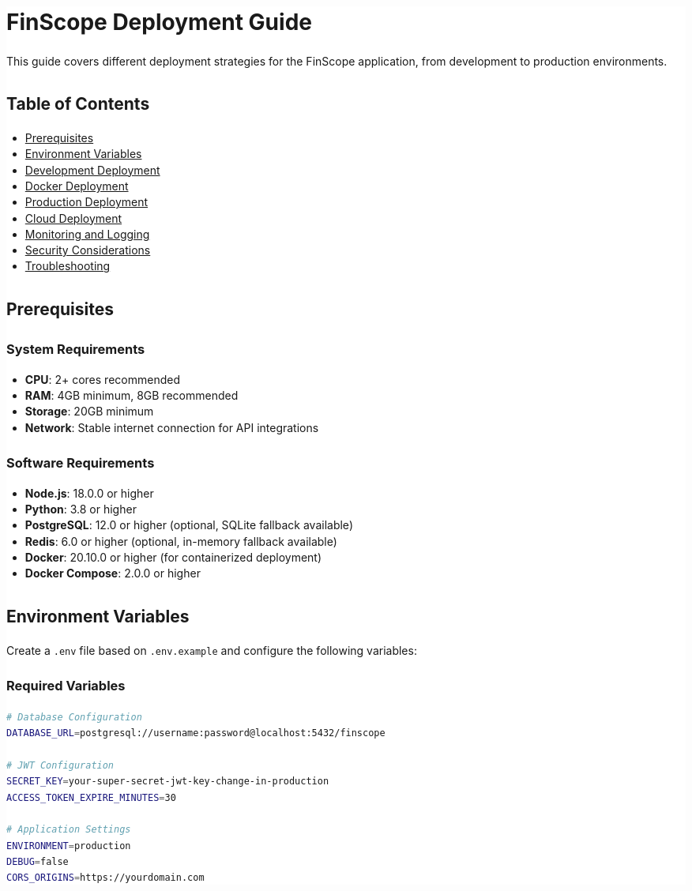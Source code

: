 # FinScope Deployment Guide

This guide covers different deployment strategies for the FinScope application, from development to production environments.

## Table of Contents

- [Prerequisites](#prerequisites)
- [Environment Variables](#environment-variables)
- [Development Deployment](#development-deployment)
- [Docker Deployment](#docker-deployment)
- [Production Deployment](#production-deployment)
- [Cloud Deployment](#cloud-deployment)
- [Monitoring and Logging](#monitoring-and-logging)
- [Security Considerations](#security-considerations)
- [Troubleshooting](#troubleshooting)

## Prerequisites

### System Requirements

- **CPU**: 2+ cores recommended
- **RAM**: 4GB minimum, 8GB recommended
- **Storage**: 20GB minimum
- **Network**: Stable internet connection for API integrations

### Software Requirements

- **Node.js**: 18.0.0 or higher
- **Python**: 3.8 or higher
- **PostgreSQL**: 12.0 or higher (optional, SQLite fallback available)
- **Redis**: 6.0 or higher (optional, in-memory fallback available)
- **Docker**: 20.10.0 or higher (for containerized deployment)
- **Docker Compose**: 2.0.0 or higher

## Environment Variables

Create a `.env` file based on `.env.example` and configure the following variables:

### Required Variables

```bash
# Database Configuration
DATABASE_URL=postgresql://username:password@localhost:5432/finscope

# JWT Configuration
SECRET_KEY=your-super-secret-jwt-key-change-in-production
ACCESS_TOKEN_EXPIRE_MINUTES=30

# Application Settings
ENVIRONMENT=production
DEBUG=false
CORS_ORIGINS=https://yourdomain.com
```

